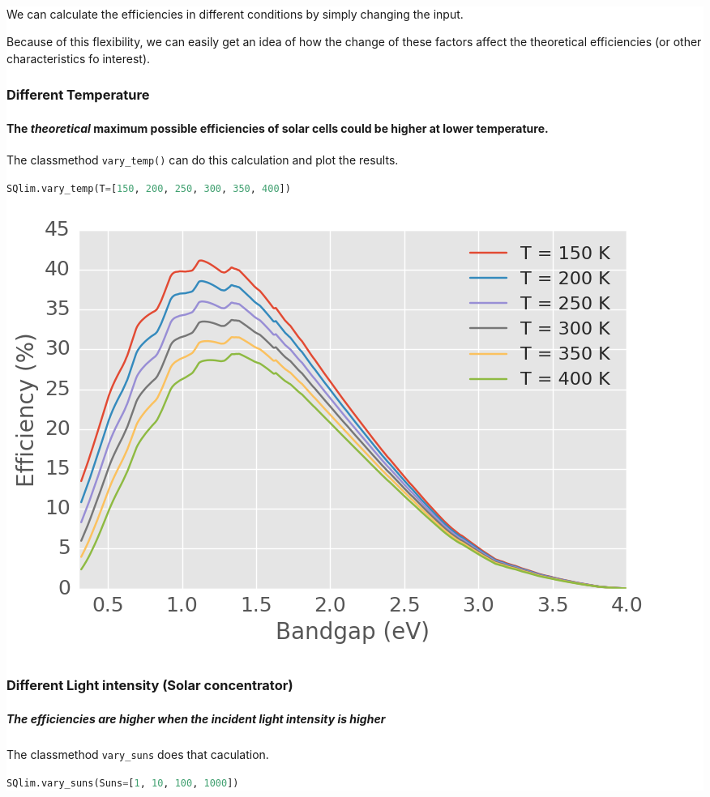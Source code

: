 We can calculate the efficiencies in different conditions by simply changing the input.

Because of this flexibility, we can easily get an idea of how the change of these factors affect the theoretical efficiencies (or other characteristics fo interest).

### Different Temperature

#### The *theoretical* maximum possible efficiencies of solar cells could be higher at lower temperature.

The classmethod `vary_temp()` can do this calculation and plot the results.

```python
SQlim.vary_temp(T=[150, 200, 250, 300, 350, 400])
```

<img src="./ExampleOutputFig/VaryT.png" width="800">

### Different Light intensity (Solar concentrator)

##### The efficiencies are higher when the incident light intensity is higher

The classmethod `vary_suns` does that caculation.
```python
SQlim.vary_suns(Suns=[1, 10, 100, 1000])
```
